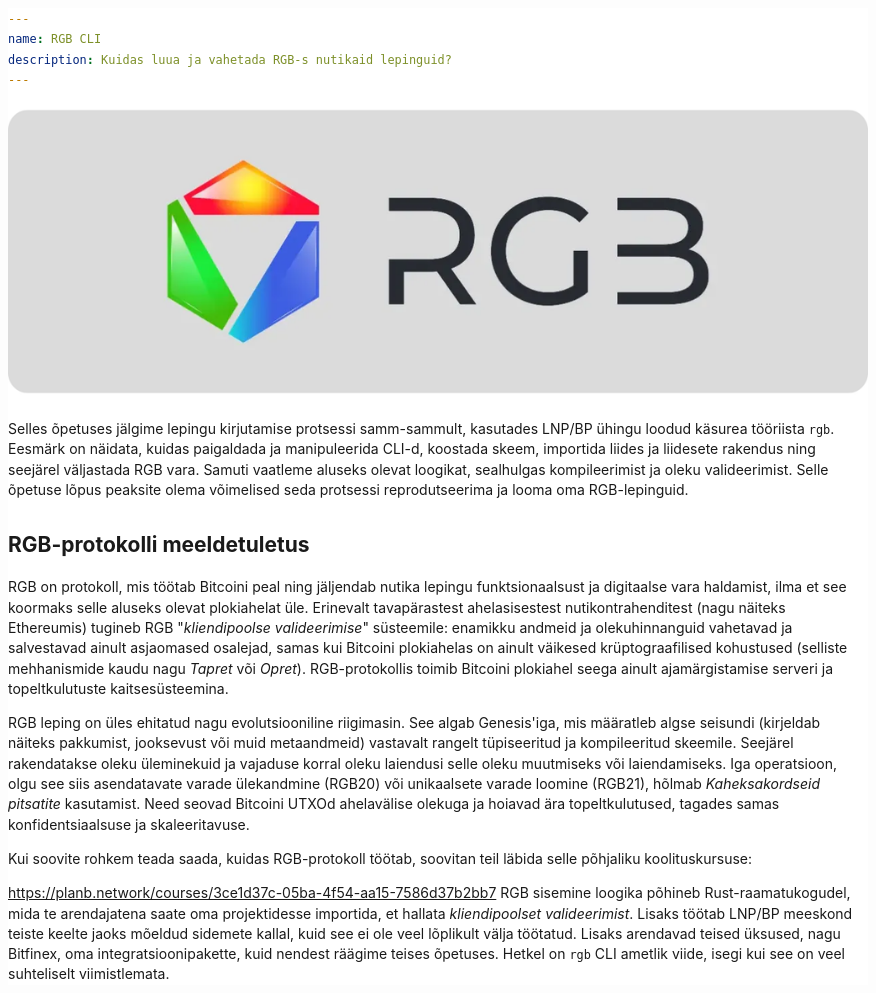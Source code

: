 ```yaml
---
name: RGB CLI
description: Kuidas luua ja vahetada RGB-s nutikaid lepinguid?
---
```

![cover](assets/cover.webp)

Selles õpetuses jälgime lepingu kirjutamise protsessi samm-sammult, kasutades LNP/BP ühingu loodud käsurea tööriista `rgb`. Eesmärk on näidata, kuidas paigaldada ja manipuleerida CLI-d, koostada skeem, importida liides ja liidesete rakendus ning seejärel väljastada RGB vara. Samuti vaatleme aluseks olevat loogikat, sealhulgas kompileerimist ja oleku valideerimist. Selle õpetuse lõpus peaksite olema võimelised seda protsessi reprodutseerima ja looma oma RGB-lepinguid.

## RGB-protokolli meeldetuletus

RGB on protokoll, mis töötab Bitcoini peal ning jäljendab nutika lepingu funktsionaalsust ja digitaalse vara haldamist, ilma et see koormaks selle aluseks olevat plokiahelat üle. Erinevalt tavapärastest ahelasisestest nutikontrahenditest (nagu näiteks Ethereumis) tugineb RGB "*kliendipoolse valideerimise*" süsteemile: enamikku andmeid ja olekuhinnanguid vahetavad ja salvestavad ainult asjaomased osalejad, samas kui Bitcoini plokiahelas on ainult väikesed krüptograafilised kohustused (selliste mehhanismide kaudu nagu *Tapret* või *Opret*). RGB-protokollis toimib Bitcoini plokiahel seega ainult ajamärgistamise serveri ja topeltkulutuste kaitsesüsteemina.

RGB leping on üles ehitatud nagu evolutsiooniline riigimasin. See algab Genesis'iga, mis määratleb algse seisundi (kirjeldab näiteks pakkumist, jooksevust või muid metaandmeid) vastavalt rangelt tüpiseeritud ja kompileeritud skeemile. Seejärel rakendatakse oleku üleminekuid ja vajaduse korral oleku laiendusi selle oleku muutmiseks või laiendamiseks. Iga operatsioon, olgu see siis asendatavate varade ülekandmine (RGB20) või unikaalsete varade loomine (RGB21), hõlmab *Kaheksakordseid pitsatite* kasutamist. Need seovad Bitcoini UTXOd ahelavälise olekuga ja hoiavad ära topeltkulutused, tagades samas konfidentsiaalsuse ja skaleeritavuse.

Kui soovite rohkem teada saada, kuidas RGB-protokoll töötab, soovitan teil läbida selle põhjaliku koolituskursuse:

https://planb.network/courses/3ce1d37c-05ba-4f54-aa15-7586d37b2bb7
RGB sisemine loogika põhineb Rust-raamatukogudel, mida te arendajatena saate oma projektidesse importida, et hallata *kliendipoolset valideerimist*. Lisaks töötab LNP/BP meeskond teiste keelte jaoks mõeldud sidemete kallal, kuid see ei ole veel lõplikult välja töötatud. Lisaks arendavad teised üksused, nagu Bitfinex, oma integratsioonipakette, kuid nendest räägime teises õpetuses. Hetkel on `rgb` CLI ametlik viide, isegi kui see on veel suhteliselt viimistlemata.
